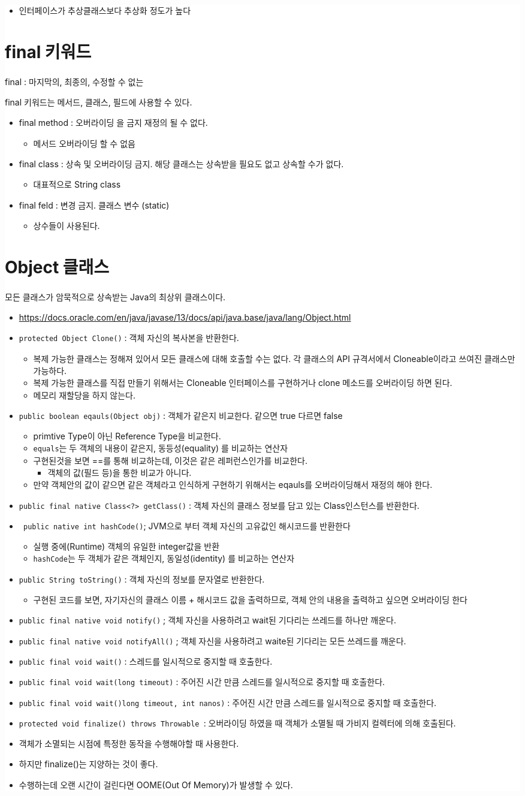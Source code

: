 * 인터페이스가 추상클래스보다 추상화 정도가 높다 

# final 키워드

final : 마지막의, 최종의, 수정할 수 없는



final 키워드는 메서드, 클래스, 필드에 사용할 수 있다.



* final method : 오버라이딩 을 금지 재정의 될 수 없다. 
  * 메서드 오버라이딩 할 수 없음 

* final class : 상속 및 오버라이딩 금지. 해당 클래스는 상속받을 필요도 없고 상속할 수가 없다. 
  * 대표적으로 String class

* final feld : 변경 금지. 클래스 변수 (static)
  * 상수들이 사용된다. 



# Object 클래스

모든 클래스가 암묵적으로 상속받는 Java의 최상위 클래스이다.

* https://docs.oracle.com/en/java/javase/13/docs/api/java.base/java/lang/Object.html



* `protected Object Clone()` : 객체 자신의 복사본을 반환한다.
  * 복제 가능한 클래스는 정해져 있어서 모든 클래스에 대해 호출할 수는 없다. 각 클래스의 API 규격서에서 Cloneable이라고 쓰여진 클래스만 가능하다.
  * 복제 가능한 클래스를 직접 만들기 위해서는 Cloneable 인터페이스를 구현하거나 clone 메소드를 오버라이딩 하면 된다.
  * 메모리 재할당을 하지 않는다.
* `public boolean eqauls(Object obj)` : 객체가 같은지 비교한다. 같으면 true 다르면 false
  * primtive Type이 아닌 Reference Type을 비교한다.
  * `equals`는 두 객체의 내용이 같은지, 동등성(equality) 를 비교하는 연산자
  * 구현된것을 보면 ==를 통해 비교하는데, 이것은 같은 레퍼런스인가를 비교한다. 
    * 객체의 값(필드 등)을 통한 비교가 아니다.
  * 만약 객체안의 값이 같으면 같은 객체라고 인식하게 구현하기 위해서는 eqauls를 오버라이딩해서 재정의 해야 한다. 
* `public final native Class<?> getClass()` : 객체 자신의 클래스 정보를 담고 있는 Class인스턴스를 반환한다.
* ` public native int hashCode()`; JVM으로 부터 객체 자신의 고유값인 해시코드를 반환한다
  * 실행 중에(Runtime) 객체의 유일한 integer값을 반환
  * `hashCode`는 두 객체가 같은 객체인지, 동일성(identity) 를 비교하는 연산자
* `public String toString()` : 객체 자신의 정보를 문자열로 반환한다.
  * 구현된 코드를 보면, 자기자신의 클래스 이름 + 해시코드 값을 출력하므로, 객체 안의 내용을 출력하고 싶으면 오버라이딩 한다

* `public final native void notify()` ; 객체 자신을 사용하려고 wait된 기다리는 쓰레드를 하나만 깨운다.
* `public final native void notifyAll()` ; 객체 자신을 사용하려고 waite된 기다리는 모든 쓰레드를 깨운다.
* `public final void wait()` : 스레드를 일시적으로 중지할 때 호출한다.
* `public final void wait(long timeout)` : 주어진 시간 만큼 스레드를 일시적으로 중지할 때 호출한다.
* `public final void wait()long timeout, int nanos)` : 주어진 시간 만큼 스레드를 일시적으로 중지할 때 호출한다.

*  `protected void finalize() throws Throwable `: 오버라이딩 하였을 때 객체가 소멸될 때 가비지 컬렉터에 의해 호출된다.
  * 객체가 소멸되는 시점에 특정한 동작을 수행해야할 때 사용한다.
  * 하지만 finalize()는 지양하는 것이 좋다. 
  * 수행하는데 오랜 시간이 걸린다면 OOME(Out Of Memory)가 발생할 수 있다. 
